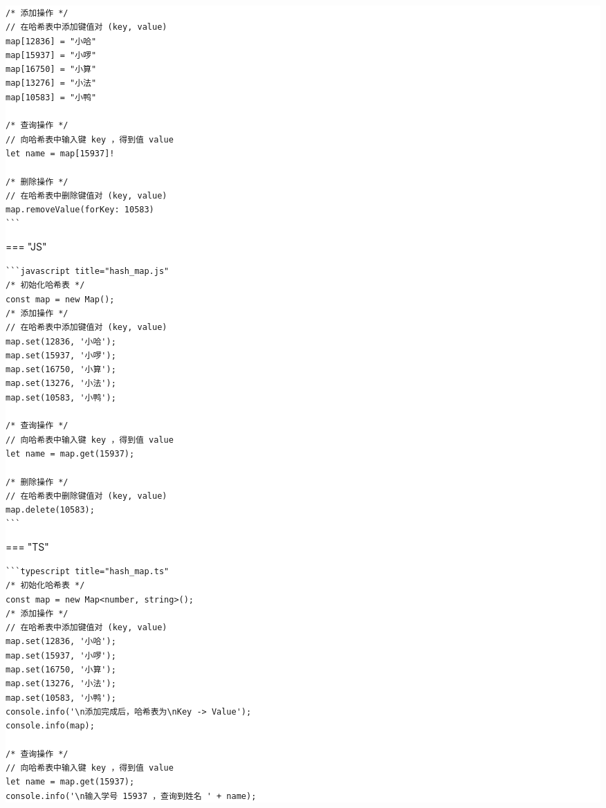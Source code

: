     /* 添加操作 */
    // 在哈希表中添加键值对 (key, value)
    map[12836] = "小哈"
    map[15937] = "小啰"
    map[16750] = "小算"
    map[13276] = "小法"
    map[10583] = "小鸭"

    /* 查询操作 */
    // 向哈希表中输入键 key ，得到值 value
    let name = map[15937]!

    /* 删除操作 */
    // 在哈希表中删除键值对 (key, value)
    map.removeValue(forKey: 10583)
    ```

=== "JS"

    ```javascript title="hash_map.js"
    /* 初始化哈希表 */
    const map = new Map();
    /* 添加操作 */
    // 在哈希表中添加键值对 (key, value)
    map.set(12836, '小哈');
    map.set(15937, '小啰');
    map.set(16750, '小算');
    map.set(13276, '小法');
    map.set(10583, '小鸭');

    /* 查询操作 */
    // 向哈希表中输入键 key ，得到值 value
    let name = map.get(15937);

    /* 删除操作 */
    // 在哈希表中删除键值对 (key, value)
    map.delete(10583);
    ```

=== "TS"

    ```typescript title="hash_map.ts"
    /* 初始化哈希表 */
    const map = new Map<number, string>();
    /* 添加操作 */
    // 在哈希表中添加键值对 (key, value)
    map.set(12836, '小哈');
    map.set(15937, '小啰');
    map.set(16750, '小算');
    map.set(13276, '小法');
    map.set(10583, '小鸭');
    console.info('\n添加完成后，哈希表为\nKey -> Value');
    console.info(map);

    /* 查询操作 */
    // 向哈希表中输入键 key ，得到值 value
    let name = map.get(15937);
    console.info('\n输入学号 15937 ，查询到姓名 ' + name);
